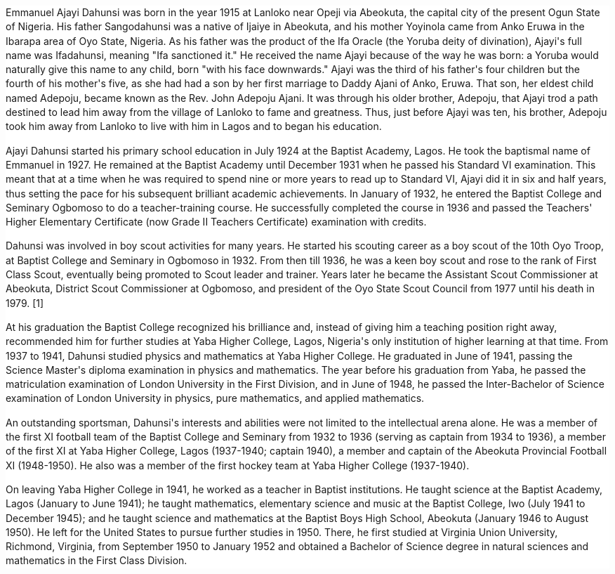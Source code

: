 


Emmanuel Ajayi Dahunsi was born in the year 1915 at Lanloko near Opeji via Abeokuta, the capital city of the present Ogun State of Nigeria. His father Sangodahunsi was a native of Ijaiye in Abeokuta, and his mother Yoyinola came from Anko Eruwa in the Ibarapa area of Oyo State, Nigeria. As his father was the product of the Ifa Oracle (the Yoruba deity of divination), Ajayi's full name was Ifadahunsi, meaning "Ifa sanctioned it." He received the name Ajayi because of the way he was born: a Yoruba would naturally give this name to any child, born "with his face downwards." Ajayi was the third of his father's four children but the fourth of his mother's five, as she had had a son by her first marriage to Daddy Ajani of Anko, Eruwa. That son, her eldest child named Adepoju, became known as the Rev. John Adepoju Ajani. It was through his older brother, Adepoju, that Ajayi trod a path destined to lead him away from the village of Lanloko to fame and greatness. Thus, just before Ajayi was ten, his brother, Adepoju took him away from Lanloko to live with him in Lagos and to began his education.

Ajayi Dahunsi started his primary school education in July 1924 at the Baptist Academy, Lagos. He took the baptismal name of Emmanuel in 1927. He remained at the Baptist Academy until December 1931 when he passed his Standard VI examination. This meant that at a time when he was required to spend nine or more years to read up to Standard VI, Ajayi did it in six and half years, thus setting the pace for his subsequent brilliant academic achievements. In January of 1932, he entered the Baptist College and Seminary Ogbomoso to do a teacher-training course. He successfully completed the course in 1936 and passed the Teachers' Higher Elementary Certificate (now Grade II Teachers Certificate) examination with credits.

Dahunsi was involved in boy scout activities for many years. He started his scouting career as a boy scout of the 10th Oyo Troop, at Baptist College and Seminary in Ogbomoso in 1932. From then till 1936, he was a keen boy scout and rose to the rank of First Class Scout, eventually being promoted to Scout leader and trainer. Years later he became the Assistant Scout Commissioner at Abeokuta, District Scout Commissioner at Ogbomoso, and president of the Oyo State Scout Council from 1977 until his death in 1979. [1]

At his graduation the Baptist College recognized his brilliance and, instead of giving him a teaching position right away, recommended him for further studies at Yaba Higher College, Lagos, Nigeria's only institution of higher learning at that time. From 1937 to 1941, Dahunsi studied physics and mathematics at Yaba Higher College. He graduated in June of 1941, passing the Science Master's diploma examination in physics and mathematics. The year before his graduation from Yaba, he passed the matriculation examination of London University in the First Division, and in June of 1948, he passed the Inter-Bachelor of Science examination of London University in physics, pure mathematics, and applied mathematics.

An outstanding sportsman, Dahunsi's interests and abilities were not limited to the intellectual arena alone. He was a member of the first XI football team of the Baptist College and Seminary from 1932 to 1936 (serving as captain from 1934 to 1936), a member of the first XI at Yaba Higher College, Lagos (1937-1940; captain 1940), a member and captain of the Abeokuta Provincial Football XI (1948-1950). He also was a member of the first hockey team at Yaba Higher College (1937-1940).

On leaving Yaba Higher College in 1941, he worked as a teacher in Baptist institutions. He taught science at the Baptist Academy, Lagos (January to June 1941); he taught mathematics, elementary science and music at the Baptist College, Iwo (July 1941 to December 1945); and he taught science and mathematics at the Baptist Boys High School, Abeokuta (January 1946 to August 1950). He left for the United States to pursue further studies in 1950. There, he first studied at Virginia Union University, Richmond, Virginia, from September 1950 to January 1952 and obtained a Bachelor of Science degree in natural sciences and mathematics in the First Class Division.
